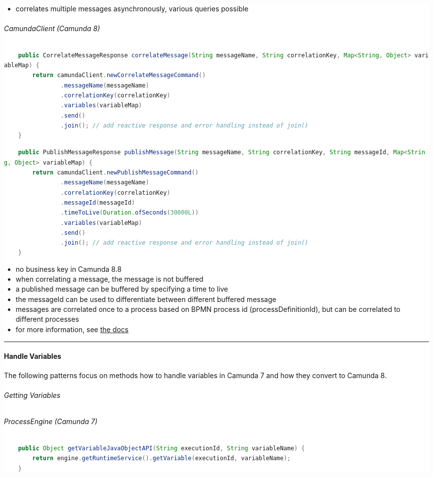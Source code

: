 -   correlates multiple messages asynchronously, various queries possible

###### CamundaClient (Camunda 8)

```java
    public CorrelateMessageResponse correlateMessage(String messageName, String correlationKey, Map<String, Object> variableMap) {
        return camundaClient.newCorrelateMessageCommand()
                .messageName(messageName)
                .correlationKey(correlationKey)
                .variables(variableMap)
                .send()
                .join(); // add reactive response and error handling instead of join()
    }
```

```java
    public PublishMessageResponse publishMessage(String messageName, String correlationKey, String messageId, Map<String, Object> variableMap) {
        return camundaClient.newPublishMessageCommand()
                .messageName(messageName)
                .correlationKey(correlationKey)
                .messageId(messageId)
                .timeToLive(Duration.ofSeconds(30000L))
                .variables(variableMap)
                .send()
                .join(); // add reactive response and error handling instead of join()
    }
```

-   no business key in Camunda 8.8
-   when correlating a message, the message is not buffered
-   a published message can be buffered by specifying a time to live
-   the messageId can be used to differentiate between different buffered message
-   messages are correlated once to a process based on BPMN process id (processDefinitionId), but can be correlated to different processes
-   for more information, see [the docs](https://docs.camunda.io/docs/next/components/concepts/messages)

---

#### Handle Variables

The following patterns focus on methods how to handle variables in Camunda 7 and how they convert to Camunda 8.

###### Getting Variables

###### ProcessEngine (Camunda 7)

```java
    public Object getVariableJavaObjectAPI(String executionId, String variableName) {
        return engine.getRuntimeService().getVariable(executionId, variableName);
    }
```
